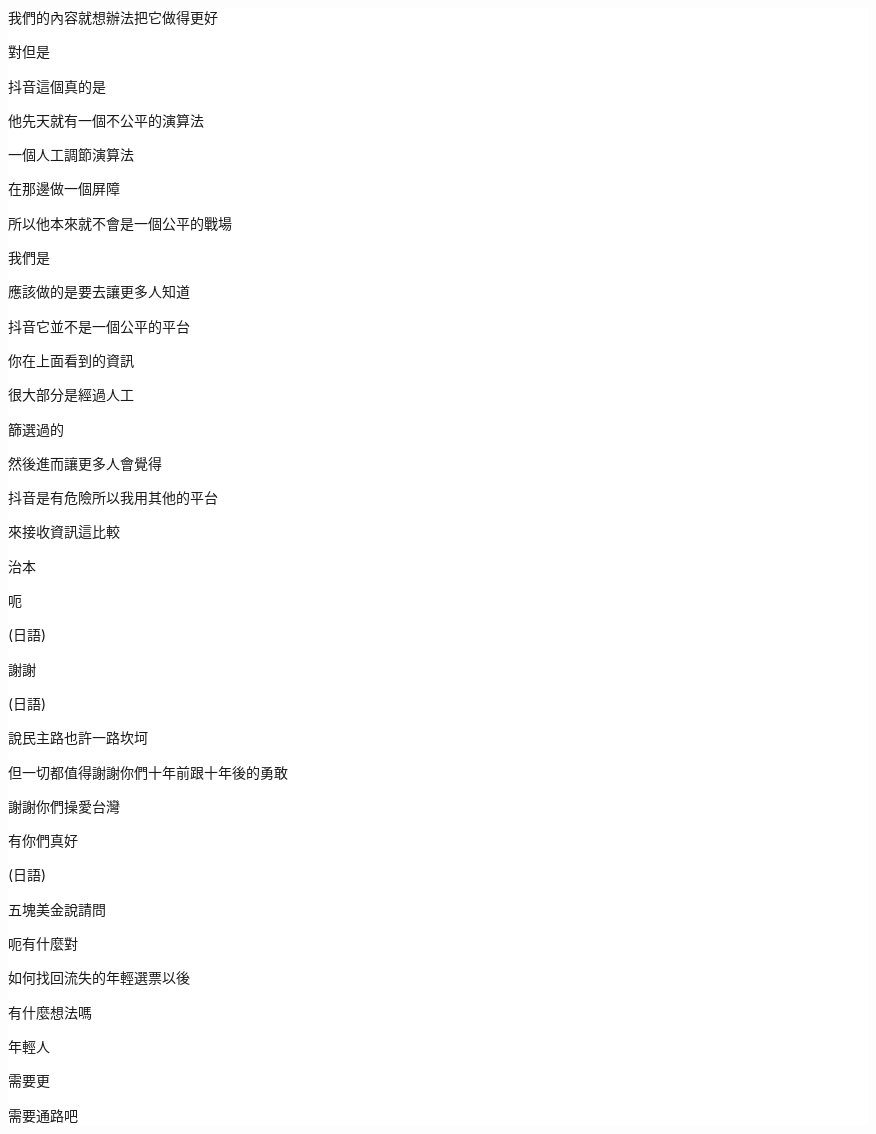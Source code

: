 我們的內容就想辦法把它做得更好

對但是

抖音這個真的是

他先天就有一個不公平的演算法

一個人工調節演算法

在那邊做一個屏障

所以他本來就不會是一個公平的戰場

我們是

應該做的是要去讓更多人知道

抖音它並不是一個公平的平台

你在上面看到的資訊

很大部分是經過人工

篩選過的

然後進而讓更多人會覺得

抖音是有危險所以我用其他的平台

來接收資訊這比較

治本

呃

(日語)

謝謝

(日語)

說民主路也許一路坎坷

但一切都值得謝謝你們十年前跟十年後的勇敢

謝謝你們操愛台灣

有你們真好

(日語)

五塊美金說請問

呃有什麼對

如何找回流失的年輕選票以後

有什麼想法嗎

年輕人

需要更

需要通路吧
